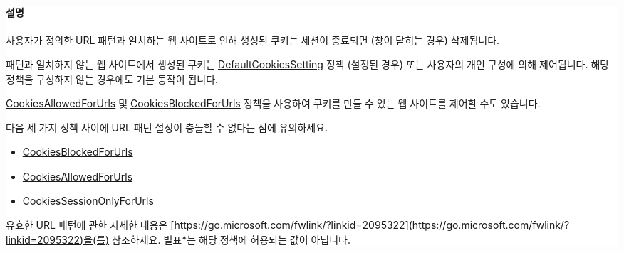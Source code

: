   #### <a name="description"></a>설명

  사용자가 정의한 URL 패턴과 일치하는 웹 사이트로 인해 생성된 쿠키는 세션이 종료되면 (창이 닫히는 경우) 삭제됩니다.

패턴과 일치하지 않는 웹 사이트에서 생성된 쿠키는 [DefaultCookiesSetting](#defaultcookiessetting) 정책 (설정된 경우) 또는 사용자의 개인 구성에 의해 제어됩니다. 해당 정책을 구성하지 않는 경우에도 기본 동작이 됩니다.

[CookiesAllowedForUrls](#cookiesallowedforurls) 및 [CookiesBlockedForUrls](#cookiesblockedforurls) 정책을 사용하여 쿠키를 만들 수 있는 웹 사이트를 제어할 수도 있습니다.

다음 세 가지 정책 사이에 URL 패턴 설정이 충돌할 수 없다는 점에 유의하세요.

- [CookiesBlockedForUrls](#cookiesblockedforurls)

- [CookiesAllowedForUrls](#cookiesallowedforurls)

- CookiesSessionOnlyForUrls

유효한 URL 패턴에 관한 자세한 내용은 [https://go.microsoft.com/fwlink/?linkid=2095322](https://go.microsoft.com/fwlink/?linkid=2095322)을(를) 참조하세요. 별표*는 해당 정책에 허용되는 값이 아닙니다.

